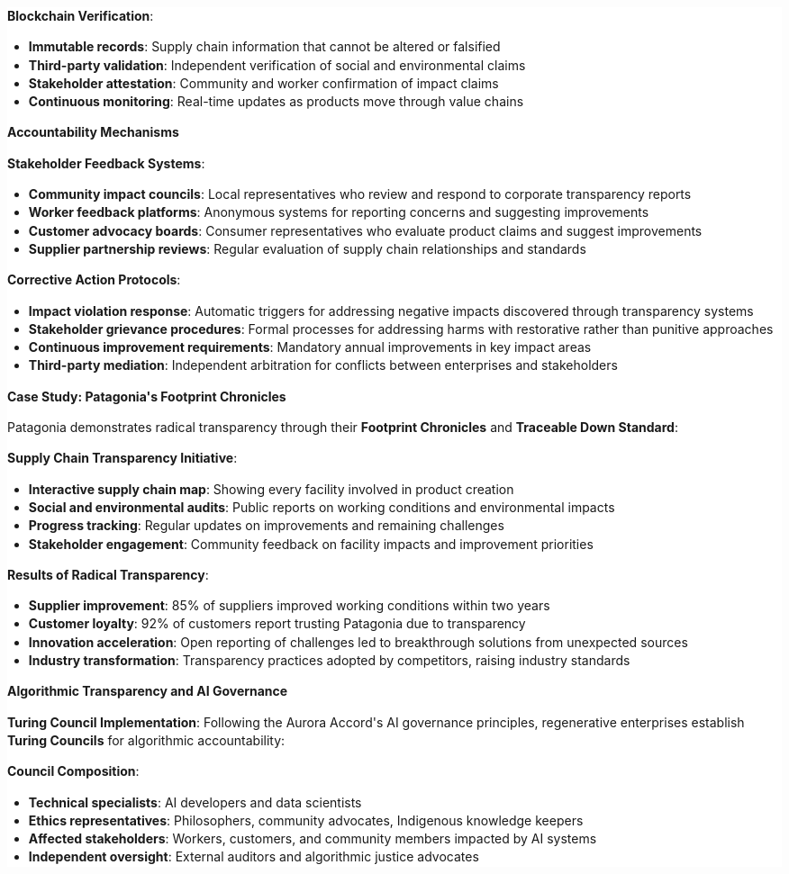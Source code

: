**Blockchain Verification**:
- **Immutable records**: Supply chain information that cannot be altered or falsified
- **Third-party validation**: Independent verification of social and environmental claims
- **Stakeholder attestation**: Community and worker confirmation of impact claims
- **Continuous monitoring**: Real-time updates as products move through value chains

**Accountability Mechanisms**

**Stakeholder Feedback Systems**:
- **Community impact councils**: Local representatives who review and respond to corporate transparency reports
- **Worker feedback platforms**: Anonymous systems for reporting concerns and suggesting improvements
- **Customer advocacy boards**: Consumer representatives who evaluate product claims and suggest improvements
- **Supplier partnership reviews**: Regular evaluation of supply chain relationships and standards

**Corrective Action Protocols**:
- **Impact violation response**: Automatic triggers for addressing negative impacts discovered through transparency systems
- **Stakeholder grievance procedures**: Formal processes for addressing harms with restorative rather than punitive approaches
- **Continuous improvement requirements**: Mandatory annual improvements in key impact areas
- **Third-party mediation**: Independent arbitration for conflicts between enterprises and stakeholders

**Case Study: Patagonia's Footprint Chronicles**

Patagonia demonstrates radical transparency through their **Footprint Chronicles** and **Traceable Down Standard**:

**Supply Chain Transparency Initiative**:
- **Interactive supply chain map**: Showing every facility involved in product creation
- **Social and environmental audits**: Public reports on working conditions and environmental impacts
- **Progress tracking**: Regular updates on improvements and remaining challenges
- **Stakeholder engagement**: Community feedback on facility impacts and improvement priorities

**Results of Radical Transparency**:
- **Supplier improvement**: 85% of suppliers improved working conditions within two years
- **Customer loyalty**: 92% of customers report trusting Patagonia due to transparency
- **Innovation acceleration**: Open reporting of challenges led to breakthrough solutions from unexpected sources
- **Industry transformation**: Transparency practices adopted by competitors, raising industry standards

**Algorithmic Transparency and AI Governance**

**Turing Council Implementation**:
Following the Aurora Accord's AI governance principles, regenerative enterprises establish **Turing Councils** for algorithmic accountability:

**Council Composition**:
- **Technical specialists**: AI developers and data scientists
- **Ethics representatives**: Philosophers, community advocates, Indigenous knowledge keepers
- **Affected stakeholders**: Workers, customers, and community members impacted by AI systems
- **Independent oversight**: External auditors and algorithmic justice advocates
